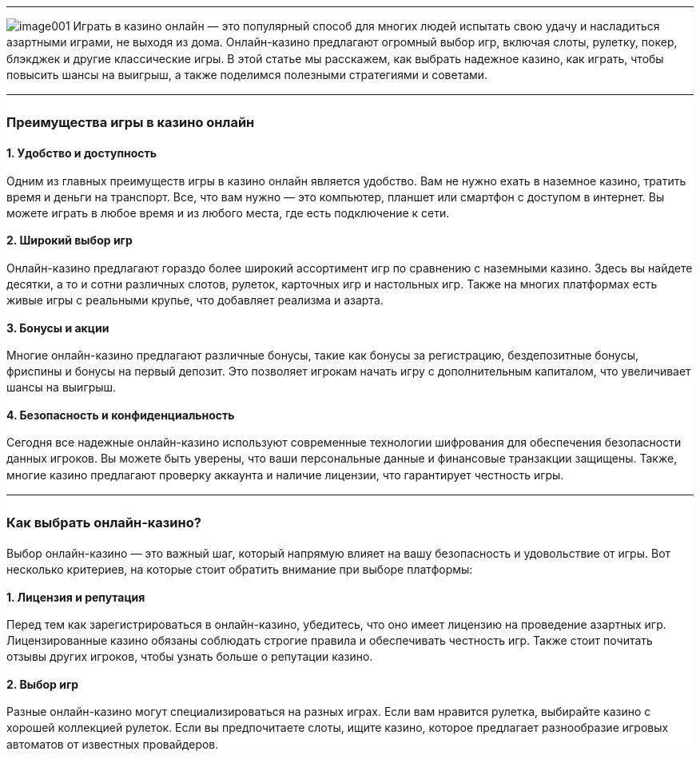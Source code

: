 ***

![image001](https://github.com/user-attachments/assets/e97cacd0-dc02-40db-8b9b-1dd8dce8c385)
Играть в казино онлайн — это популярный способ для многих людей испытать свою удачу и насладиться азартными играми, не выходя из дома. Онлайн-казино предлагают огромный выбор игр, включая слоты, рулетку, покер, блэкджек и другие классические игры. В этой статье мы расскажем, как выбрать надежное казино, как играть, чтобы повысить шансы на выигрыш, а также поделимся полезными стратегиями и советами.

***

### Преимущества игры в казино онлайн

**1. Удобство и доступность**

Одним из главных преимуществ игры в казино онлайн является удобство. Вам не нужно ехать в наземное казино, тратить время и деньги на транспорт. Все, что вам нужно — это компьютер, планшет или смартфон с доступом в интернет. Вы можете играть в любое время и из любого места, где есть подключение к сети.

**2. Широкий выбор игр**

Онлайн-казино предлагают гораздо более широкий ассортимент игр по сравнению с наземными казино. Здесь вы найдете десятки, а то и сотни различных слотов, рулеток, карточных игр и настольных игр. Также на многих платформах есть живые игры с реальными крупье, что добавляет реализма и азарта.

**3. Бонусы и акции**

Многие онлайн-казино предлагают различные бонусы, такие как бонусы за регистрацию, бездепозитные бонусы, фриспины и бонусы на первый депозит. Это позволяет игрокам начать игру с дополнительным капиталом, что увеличивает шансы на выигрыш.

**4. Безопасность и конфиденциальность**

Сегодня все надежные онлайн-казино используют современные технологии шифрования для обеспечения безопасности данных игроков. Вы можете быть уверены, что ваши персональные данные и финансовые транзакции защищены. Также, многие казино предлагают проверку аккаунта и наличие лицензии, что гарантирует честность игры.

***

### Как выбрать онлайн-казино?

Выбор онлайн-казино — это важный шаг, который напрямую влияет на вашу безопасность и удовольствие от игры. Вот несколько критериев, на которые стоит обратить внимание при выборе платформы:

**1. Лицензия и репутация**

Перед тем как зарегистрироваться в онлайн-казино, убедитесь, что оно имеет лицензию на проведение азартных игр. Лицензированные казино обязаны соблюдать строгие правила и обеспечивать честность игр. Также стоит почитать отзывы других игроков, чтобы узнать больше о репутации казино.

**2. Выбор игр**

Разные онлайн-казино могут специализироваться на разных играх. Если вам нравится рулетка, выбирайте казино с хорошей коллекцией рулеток. Если вы предпочитаете слоты, ищите казино, которое предлагает разнообразие игровых автоматов от известных провайдеров.

